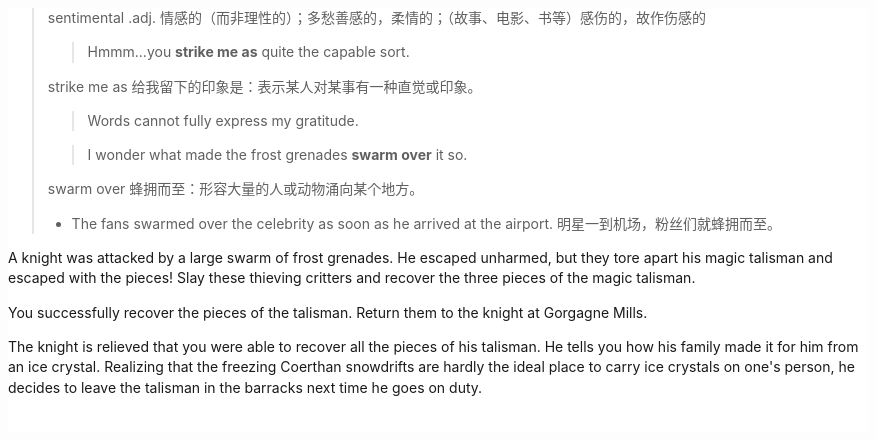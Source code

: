 >
> sentimental  .adj. 情感的（而非理性的）；多愁善感的，柔情的；（故事、电影、书等）感伤的，故作伤感的
>
>> Hmmm...you <b class="text-red-500">strike me as</b> quite the capable sort.
>>
>
> strike me as  给我留下的印象是：表示某人对某事有一种直觉或印象。
>
>> Words cannot fully express my gratitude.
>>
>
>> I wonder what made the frost grenades <b class="text-red-500">swarm over</b> it so.
>>
>
> swarm over   蜂拥而至：形容大量的人或动物涌向某个地方。
>
> * The fans swarmed over the celebrity as soon as he arrived at the airport. 明星一到机场，粉丝们就蜂拥而至。

<div class="border-4 p-6">
A knight was attacked by a large swarm of frost grenades. He escaped unharmed, but they tore apart his magic talisman and escaped with the pieces! Slay these thieving critters and recover the three pieces of the magic talisman.

You successfully recover the pieces of the talisman. Return them to the knight at Gorgagne Mills.

The knight is relieved that you were able to recover all the pieces of his talisman. He tells you how his family made it for him from an ice crystal. Realizing that the freezing Coerthan snowdrifts are hardly the ideal place to carry ice crystals on one's person, he decides to leave the talisman in the barracks next time he goes on duty.
</div>

‍
